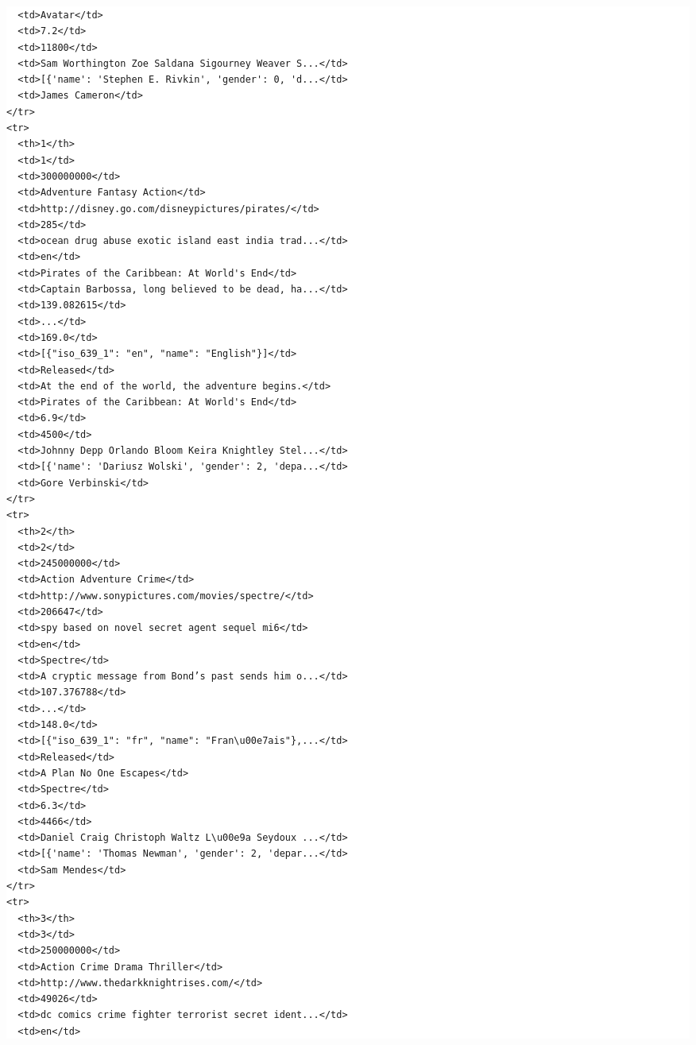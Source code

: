       <td>Avatar</td>
      <td>7.2</td>
      <td>11800</td>
      <td>Sam Worthington Zoe Saldana Sigourney Weaver S...</td>
      <td>[{'name': 'Stephen E. Rivkin', 'gender': 0, 'd...</td>
      <td>James Cameron</td>
    </tr>
    <tr>
      <th>1</th>
      <td>1</td>
      <td>300000000</td>
      <td>Adventure Fantasy Action</td>
      <td>http://disney.go.com/disneypictures/pirates/</td>
      <td>285</td>
      <td>ocean drug abuse exotic island east india trad...</td>
      <td>en</td>
      <td>Pirates of the Caribbean: At World's End</td>
      <td>Captain Barbossa, long believed to be dead, ha...</td>
      <td>139.082615</td>
      <td>...</td>
      <td>169.0</td>
      <td>[{"iso_639_1": "en", "name": "English"}]</td>
      <td>Released</td>
      <td>At the end of the world, the adventure begins.</td>
      <td>Pirates of the Caribbean: At World's End</td>
      <td>6.9</td>
      <td>4500</td>
      <td>Johnny Depp Orlando Bloom Keira Knightley Stel...</td>
      <td>[{'name': 'Dariusz Wolski', 'gender': 2, 'depa...</td>
      <td>Gore Verbinski</td>
    </tr>
    <tr>
      <th>2</th>
      <td>2</td>
      <td>245000000</td>
      <td>Action Adventure Crime</td>
      <td>http://www.sonypictures.com/movies/spectre/</td>
      <td>206647</td>
      <td>spy based on novel secret agent sequel mi6</td>
      <td>en</td>
      <td>Spectre</td>
      <td>A cryptic message from Bond’s past sends him o...</td>
      <td>107.376788</td>
      <td>...</td>
      <td>148.0</td>
      <td>[{"iso_639_1": "fr", "name": "Fran\u00e7ais"},...</td>
      <td>Released</td>
      <td>A Plan No One Escapes</td>
      <td>Spectre</td>
      <td>6.3</td>
      <td>4466</td>
      <td>Daniel Craig Christoph Waltz L\u00e9a Seydoux ...</td>
      <td>[{'name': 'Thomas Newman', 'gender': 2, 'depar...</td>
      <td>Sam Mendes</td>
    </tr>
    <tr>
      <th>3</th>
      <td>3</td>
      <td>250000000</td>
      <td>Action Crime Drama Thriller</td>
      <td>http://www.thedarkknightrises.com/</td>
      <td>49026</td>
      <td>dc comics crime fighter terrorist secret ident...</td>
      <td>en</td>